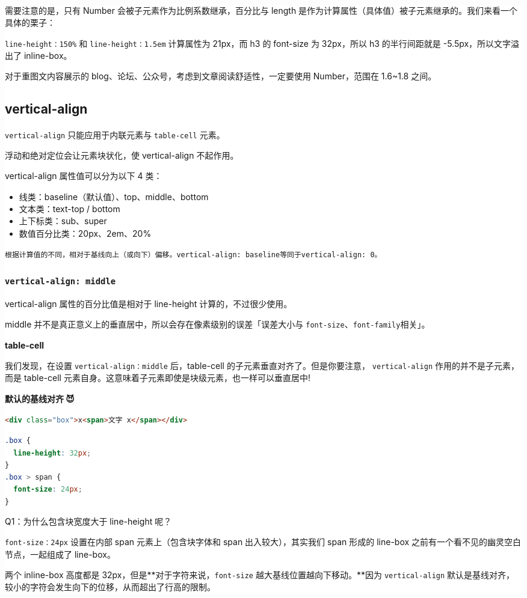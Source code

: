 需要注意的是，只有 Number 会被子元素作为比例系数继承，百分比与 length 是作为计算属性（具体值）被子元素继承的。我们来看一个具体的栗子：

`line-height：150%` 和 `line-height：1.5em` 计算属性为 21px，而 h3 的 font-size 为 32px，所以 h3 的半行间距就是 -5.5px，所以文字溢出了 inline-box。

<iframe width="100%" height="300" src="//jsfiddle.net/dlm_keee/1e8p0ua9/5/embedded/" allowfullscreen="allowfullscreen" allowpaymentrequest frameborder="0"></iframe>

对于重图文内容展示的 blog、论坛、公众号，考虑到文章阅读舒适性，一定要使用 Number，范围在 1.6~1.8 之间。

## vertical-align

`vertical-align` 只能应用于内联元素与 `table-cell` 元素。

浮动和绝对定位会让元素块状化，使 vertical-align 不起作用。

vertical-align 属性值可以分为以下 4 类：

- 线类：baseline（默认值）、top、middle、bottom
- 文本类：text-top / bottom
- 上下标类：sub、super
- 数值百分比类：20px、2em、20%

```
根据计算值的不同，相对于基线向上（或向下）偏移。vertical-align: baseline等同于vertical-align: 0。
```

### `vertical-align: middle`

vertical-align 属性的百分比值是相对于 line-height 计算的，不过很少使用。

middle 并不是真正意义上的垂直居中，所以会存在像素级别的误差「误差大小与 `font-size`、`font-family`相关」。

**table-cell**

我们发现，在设置 `vertical-align：middle` 后，table-cell 的子元素垂直对齐了。但是你要注意， `vertical-align` 作用的并不是子元素，而是 table-cell 元素自身。这意味着子元素即使是块级元素，也一样可以垂直居中!

**默认的基线对齐 😈**

```html
<div class="box">x<span>文字 x</span></div>
```

```css
.box {
  line-height: 32px;
}
.box > span {
  font-size: 24px;
}
```

Q1：为什么包含块宽度大于 line-height 呢？

`font-size：24px` 设置在内部 span 元素上（包含块字体和 span 出入较大），其实我们 span 形成的 line-box 之前有一个看不见的幽灵空白节点，一起组成了 line-box。

两个 inline-box 高度都是 32px，但是**对于字符来说，`font-size` 越大基线位置越向下移动。**因为 `vertical-align` 默认是基线对齐，较小的字符会发生向下的位移，从而超出了行高的限制。
